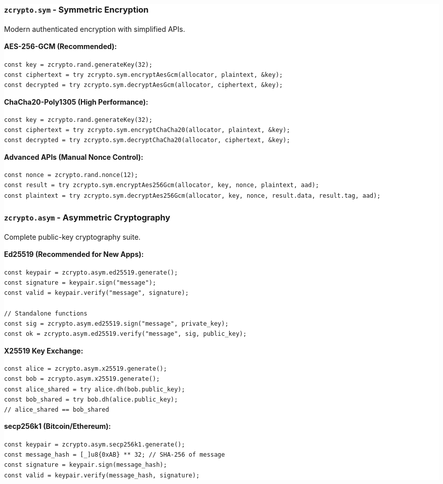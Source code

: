 ### `zcrypto.sym` - Symmetric Encryption

Modern authenticated encryption with simplified APIs.

**AES-256-GCM (Recommended):**
```zig
const key = zcrypto.rand.generateKey(32);
const ciphertext = try zcrypto.sym.encryptAesGcm(allocator, plaintext, &key);
const decrypted = try zcrypto.sym.decryptAesGcm(allocator, ciphertext, &key);
```

**ChaCha20-Poly1305 (High Performance):**
```zig
const key = zcrypto.rand.generateKey(32);
const ciphertext = try zcrypto.sym.encryptChaCha20(allocator, plaintext, &key);
const decrypted = try zcrypto.sym.decryptChaCha20(allocator, ciphertext, &key);
```

**Advanced APIs (Manual Nonce Control):**
```zig
const nonce = zcrypto.rand.nonce(12);
const result = try zcrypto.sym.encryptAes256Gcm(allocator, key, nonce, plaintext, aad);
const plaintext = try zcrypto.sym.decryptAes256Gcm(allocator, key, nonce, result.data, result.tag, aad);
```

### `zcrypto.asym` - Asymmetric Cryptography

Complete public-key cryptography suite.

**Ed25519 (Recommended for New Apps):**
```zig
const keypair = zcrypto.asym.ed25519.generate();
const signature = keypair.sign("message");
const valid = keypair.verify("message", signature);

// Standalone functions
const sig = zcrypto.asym.ed25519.sign("message", private_key);
const ok = zcrypto.asym.ed25519.verify("message", sig, public_key);
```

**X25519 Key Exchange:**
```zig
const alice = zcrypto.asym.x25519.generate();
const bob = zcrypto.asym.x25519.generate();
const alice_shared = try alice.dh(bob.public_key);
const bob_shared = try bob.dh(alice.public_key);
// alice_shared == bob_shared
```

**secp256k1 (Bitcoin/Ethereum):**
```zig
const keypair = zcrypto.asym.secp256k1.generate();
const message_hash = [_]u8{0xAB} ** 32; // SHA-256 of message
const signature = keypair.sign(message_hash);
const valid = keypair.verify(message_hash, signature);
```
